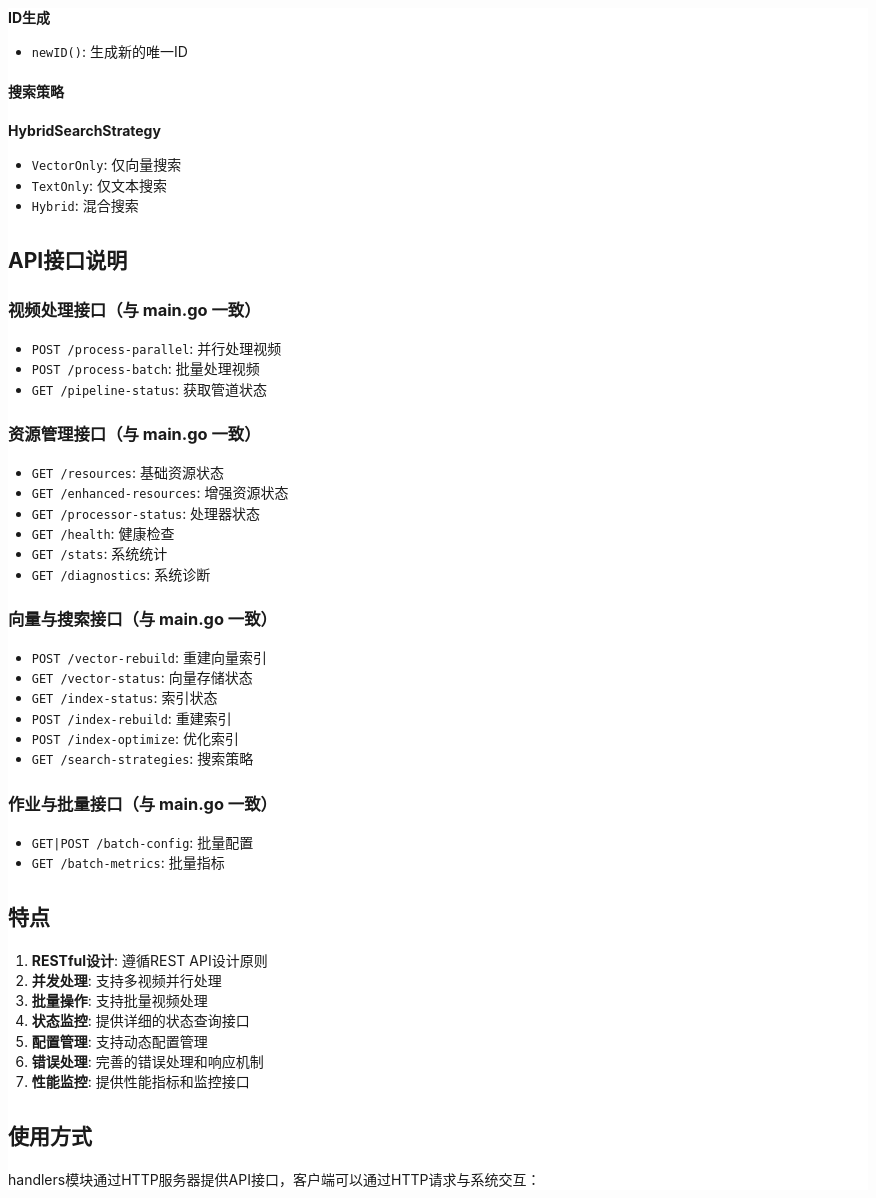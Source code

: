 **ID生成**
- `newID()`: 生成新的唯一ID

#### 搜索策略

**HybridSearchStrategy**
- `VectorOnly`: 仅向量搜索
- `TextOnly`: 仅文本搜索
- `Hybrid`: 混合搜索

## API接口说明

### 视频处理接口（与 main.go 一致）
- `POST /process-parallel`: 并行处理视频
- `POST /process-batch`: 批量处理视频
- `GET /pipeline-status`: 获取管道状态

### 资源管理接口（与 main.go 一致）
- `GET /resources`: 基础资源状态
- `GET /enhanced-resources`: 增强资源状态
- `GET /processor-status`: 处理器状态
- `GET /health`: 健康检查
- `GET /stats`: 系统统计
- `GET /diagnostics`: 系统诊断

### 向量与搜索接口（与 main.go 一致）
- `POST /vector-rebuild`: 重建向量索引
- `GET /vector-status`: 向量存储状态
- `GET /index-status`: 索引状态
- `POST /index-rebuild`: 重建索引
- `POST /index-optimize`: 优化索引
- `GET /search-strategies`: 搜索策略

### 作业与批量接口（与 main.go 一致）
- `GET|POST /batch-config`: 批量配置
- `GET /batch-metrics`: 批量指标

## 特点

1. **RESTful设计**: 遵循REST API设计原则
2. **并发处理**: 支持多视频并行处理
3. **批量操作**: 支持批量视频处理
4. **状态监控**: 提供详细的状态查询接口
5. **配置管理**: 支持动态配置管理
6. **错误处理**: 完善的错误处理和响应机制
7. **性能监控**: 提供性能指标和监控接口

## 使用方式

handlers模块通过HTTP服务器提供API接口，客户端可以通过HTTP请求与系统交互：

